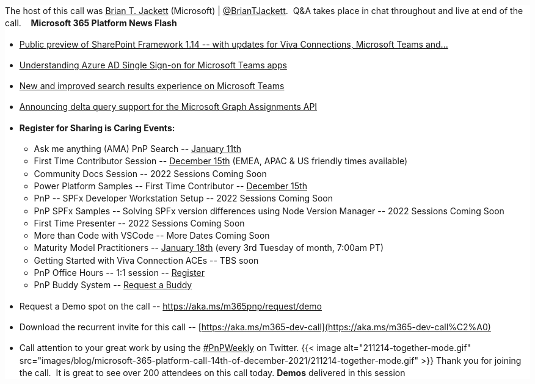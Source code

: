 The host of this call was [Brian T.
Jackett](http://twitter.com/BrianTJackett) (Microsoft)
\| [\@BrianTJackett](/t5/user/viewprofilepage/user-id/4556).  Q&A takes
place in chat throughout and live at end of the call.   
**Microsoft 365 Platform News Flash**

-   [Public preview of SharePoint Framework 1.14 -- with updates for
    Viva Connections, Microsoft Teams
    and\...](https://devblogs.microsoft.com/microsoft365dev/public-preview-of-sharepoint-framework-1-14-with-updates-for-viva-connections-microsoft-teams-and-sharepoint/)
-   [Understanding Azure AD Single Sign-on for Microsoft Teams
    apps](https://devblogs.microsoft.com/microsoft365dev/understanding-azure-ad-single-sign-on-for-microsoft-teams-apps/)
-   [New and improved search results experience on Microsoft
    Teams](https://techcommunity.microsoft.com/t5/microsoft-teams-blog/new-and-improved-search-results-experience-on-microsoft-teams/ba-p/3035064)
-   [Announcing delta query support for the Microsoft Graph Assignments
    API](https://devblogs.microsoft.com/microsoft365dev/announcing-delta-query-support-for-the-microsoft-graph-assignments-api/) 



-   **Register for Sharing is Caring Events:**
    -   Ask me anything (AMA) PnP Search -- [January
        11th](https://forms.office.com/Pages/ResponsePage.aspx?id=KtIy2vgLW0SOgZbwvQuRaXDXyCl9DkBHq4A2OG7uLpdUOFpKRjdQQVlWOEdaRlk2WkI3WUVQWFVNUC4u)
    -   First Time Contributor Session -- [December
        15th](https://forms.office.com/Pages/ResponsePage.aspx?id=KtIy2vgLW0SOgZbwvQuRaXDXyCl9DkBHq4A2OG7uLpdUREZVRDVYUUJLT1VNRDM4SjhGMlpUNzBORy4u)
        (EMEA, APAC & US friendly times available)
    -   Community Docs Session -- 2022 Sessions Coming Soon  
    -   Power Platform Samples -- First Time Contributor -- [December
        15th](https://forms.office.com/pages/responsepage.aspx?id=KtIy2vgLW0SOgZbwvQuRaXDXyCl9DkBHq4A2OG7uLpdUMTFJWFFGVUxBNUFZQjZWRUdaOE5BMFkwNS4u)
    -   PnP -- SPFx Developer Workstation Setup -- 2022 Sessions Coming
        Soon
    -   PnP SPFx Samples -- Solving SPFx version differences using Node
        Version Manager -- 2022 Sessions Coming Soon 
    -   First Time Presenter -- 2022 Sessions Coming Soon
    -   More than Code with VSCode -- More Dates Coming Soon 
    -   Maturity Model Practitioners -- [January
        18th](https://forms.office.com/Pages/ResponsePage.aspx?id=KtIy2vgLW0SOgZbwvQuRaXDXyCl9DkBHq4A2OG7uLpdUODY3NVRFQ0E4SFg5WlI1TU83WFJQRklZSy4u)
        (every 3rd Tuesday of month, 7:00am PT)
    -   Getting Started with Viva Connection ACEs -- TBS soon
    -   PnP Office Hours -- 1:1 session --
        [Register](https://outlook.office365.com/owa/calendar/PnPSharingisCaring@warner.digital/bookings/)
    -   PnP Buddy System -- [Request a
        Buddy](https://forms.office.com/Pages/ResponsePage.aspx?id=KtIy2vgLW0SOgZbwvQuRaXDXyCl9DkBHq4A2OG7uLpdUMjRRUVg4NElZUUJLTEY1TVVSVDJFRFpLRS4u)
-   Request a Demo spot on the
    call -- <https://aka.ms/m365pnp/request/demo>
-   Download the recurrent invite for this call
    -- [https://aka.ms/m365-dev-call](https://aka.ms/m365-dev-call%C2%A0)
-   Call attention to your great work by using
    the [#PnPWeekly](https://twitter.com/hashtag/PnPWeekly?src=hashtag_click) on
    Twitter.
{{< image alt="211214-together-mode.gif" src="images/blog/microsoft-365-platform-call-14th-of-december-2021/211214-together-mode.gif" >}}
Thank you for joining the call.  It is great to see over 200 attendees
on this call today.
**Demos** delivered in this session
